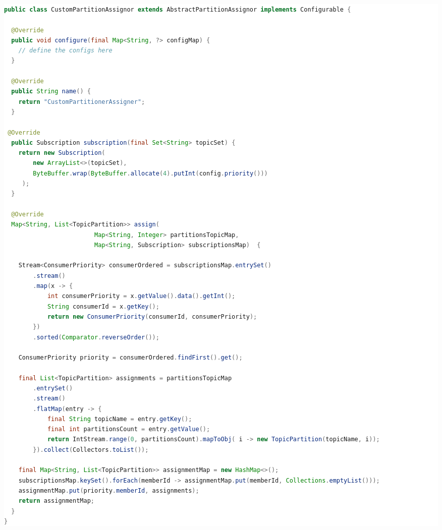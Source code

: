 ```java
public class CustomPartitionAssignor extends AbstractPartitionAssignor implements Configurable {

  @Override
  public void configure(final Map<String, ?> configMap) { 
    // define the configs here
  }

  @Override
  public String name() {
    return "CustomPartitionerAssigner";
  }

 @Override
  public Subscription subscription(final Set<String> topicSet) { 
    return new Subscription(
        new ArrayList<>(topicSet), 
        ByteBuffer.wrap(ByteBuffer.allocate(4).putInt(config.priority()))
     );
  }

  @Override
  Map<String, List<TopicPartition>> assign(
                         Map<String, Integer> partitionsTopicMap,
                         Map<String, Subscription> subscriptionsMap)  {

    Stream<ConsumerPriority> consumerOrdered = subscriptionsMap.entrySet()
        .stream()
        .map(x -> {
            int consumerPriority = x.getValue().data().getInt();
            String consumerId = x.getKey();
            return new ConsumerPriority(consumerId, consumerPriority);
        })
        .sorted(Comparator.reverseOrder());

    ConsumerPriority priority = consumerOrdered.findFirst().get();

    final List<TopicPartition> assignments = partitionsTopicMap
        .entrySet()
        .stream()
        .flatMap(entry -> {
            final String topicName = entry.getKey();
            final int partitionsCount = entry.getValue();
            return IntStream.range(0, partitionsCount).mapToObj( i -> new TopicPartition(topicName, i));
        }).collect(Collectors.toList());

    final Map<String, List<TopicPartition>> assignmentMap = new HashMap<>();
    subscriptionsMap.keySet().forEach(memberId -> assignmentMap.put(memberId, Collections.emptyList()));
    assignmentMap.put(priority.memberId, assignments);
    return assignmentMap;
  }
}
```
